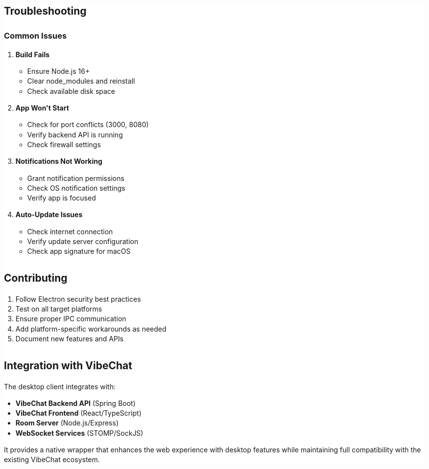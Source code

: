 ## Troubleshooting

### Common Issues

1. **Build Fails**
   - Ensure Node.js 16+
   - Clear node_modules and reinstall
   - Check available disk space

2. **App Won't Start**
   - Check for port conflicts (3000, 8080)
   - Verify backend API is running
   - Check firewall settings

3. **Notifications Not Working**
   - Grant notification permissions
   - Check OS notification settings
   - Verify app is focused

4. **Auto-Update Issues**
   - Check internet connection
   - Verify update server configuration
   - Check app signature for macOS

## Contributing

1. Follow Electron security best practices
2. Test on all target platforms
3. Ensure proper IPC communication
4. Add platform-specific workarounds as needed
5. Document new features and APIs

## Integration with VibeChat

The desktop client integrates with:

- **VibeChat Backend API** (Spring Boot)
- **VibeChat Frontend** (React/TypeScript)
- **Room Server** (Node.js/Express)
- **WebSocket Services** (STOMP/SockJS)

It provides a native wrapper that enhances the web experience with desktop features while maintaining full compatibility with the existing VibeChat ecosystem.
